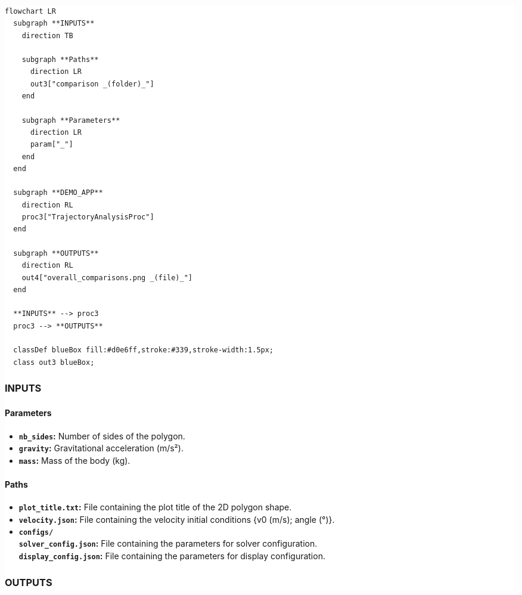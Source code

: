 ```mermaid
```

```mermaid
flowchart LR
  subgraph **INPUTS**
    direction TB

    subgraph **Paths**
      direction LR
      out3["comparison _(folder)_"]
    end

    subgraph **Parameters**
      direction LR
      param["_"]
    end
  end

  subgraph **DEMO_APP**
    direction RL
    proc3["TrajectoryAnalysisProc"]
  end

  subgraph **OUTPUTS**
    direction RL
    out4["overall_comparisons.png _(file)_"]
  end

  **INPUTS** --> proc3
  proc3 --> **OUTPUTS**

  classDef blueBox fill:#d0e6ff,stroke:#339,stroke-width:1.5px;
  class out3 blueBox;
```

### INPUTS

#### Parameters

- **`nb_sides`:** Number of sides of the polygon.
- **`gravity`:** Gravitational acceleration (m/s²).
- **`mass`:** Mass of the body (kg).

#### Paths

- **`plot_title.txt`:** File containing the plot title of the 2D polygon shape.
- **`velocity.json`:** File containing the velocity initial conditions {v0 (m/s); angle (°)}.
- **`configs/`** <br>
  **`solver_config.json`:** File containing the parameters for solver configuration. <br>
  **`display_config.json`:** File containing the parameters for display configuration.

### OUTPUTS
